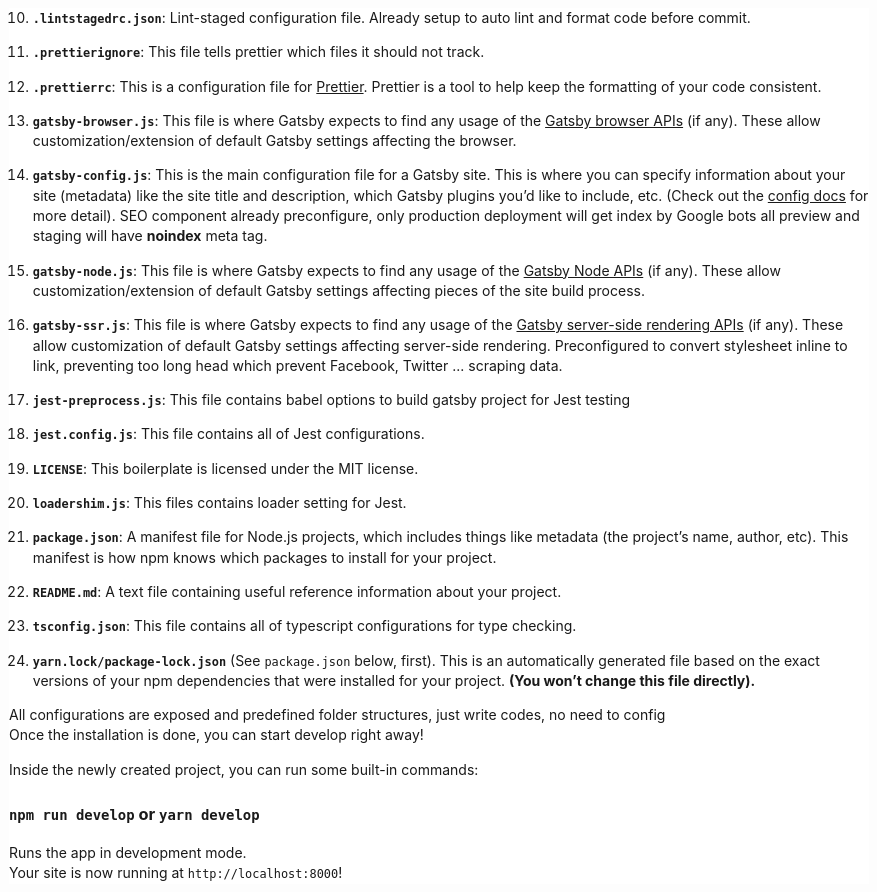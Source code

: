 10. **`.lintstagedrc.json`**: Lint-staged configuration file. Already setup to auto lint and format code before commit.

11. **`.prettierignore`**: This file tells prettier which files it should not track.

12. **`.prettierrc`**: This is a configuration file for [Prettier](https://prettier.io/). Prettier is a tool to help keep the formatting of your code consistent.

13. **`gatsby-browser.js`**: This file is where Gatsby expects to find any usage of the [Gatsby browser APIs](https://www.gatsbyjs.org/docs/browser-apis/) (if any). These allow customization/extension of default Gatsby settings affecting the browser.

14. **`gatsby-config.js`**: This is the main configuration file for a Gatsby site. This is where you can specify information about your site (metadata) like the site title and description, which Gatsby plugins you’d like to include, etc. (Check out the [config docs](https://www.gatsbyjs.org/docs/gatsby-config/) for more detail). SEO component already preconfigure, only production deployment will get index by Google bots all preview and staging will have **noindex** meta tag.

15. **`gatsby-node.js`**: This file is where Gatsby expects to find any usage of the [Gatsby Node APIs](https://www.gatsbyjs.org/docs/node-apis/) (if any). These allow customization/extension of default Gatsby settings affecting pieces of the site build process.

16. **`gatsby-ssr.js`**: This file is where Gatsby expects to find any usage of the [Gatsby server-side rendering APIs](https://www.gatsbyjs.org/docs/ssr-apis/) (if any). These allow customization of default Gatsby settings affecting server-side rendering. Preconfigured to convert stylesheet inline to link, preventing too long head which prevent Facebook, Twitter ... scraping data.

17. **`jest-preprocess.js`**: This file contains babel options to build gatsby project for Jest testing

18. **`jest.config.js`**: This file contains all of Jest configurations.

19. **`LICENSE`**: This boilerplate is licensed under the MIT license.

20. **`loadershim.js`**: This files contains loader setting for Jest.

21. **`package.json`**: A manifest file for Node.js projects, which includes things like metadata (the project’s name, author, etc). This manifest is how npm knows which packages to install for your project.

22. **`README.md`**: A text file containing useful reference information about your project.

23. **`tsconfig.json`**: This file contains all of typescript configurations for type checking.

24. **`yarn.lock/package-lock.json`** (See `package.json` below, first). This is an automatically generated file based on the exact versions of your npm dependencies that were installed for your project. **(You won’t change this file directly).**

All configurations are exposed and predefined folder structures, just write codes, no need to config<br>
Once the installation is done, you can start develop right away!

Inside the newly created project, you can run some built-in commands:

### `npm run develop` or `yarn develop`

Runs the app in development mode.<br>
Your site is now running at `http://localhost:8000`!
